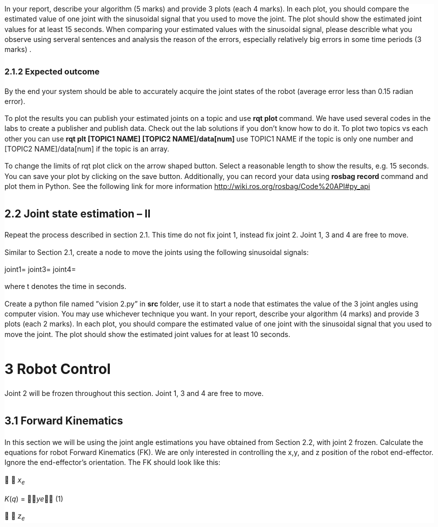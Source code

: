 In your report, describe your algorithm (5 marks) and provide 3 plots (each 4 marks). In each plot, you should compare the estimated value of one joint with the sinusoidal signal that you used to move the joint. The plot should show the estimated joint values for at least 15 seconds. When comparing your estimated values with the sinusoidal signal, please describle what you observe using serveral sentences and analysis the reason of the errors, especially relatively big errors in some time periods (3 marks) .

<h3>2.1.2         Expected outcome</h3>

By the end your system should be able to accurately acquire the joint states of the robot (average error less than 0.15 radian error).

To plot the results you can publish your estimated joints on a topic and use <strong>rqt plot </strong>command. We have used several codes in the labs to create a publisher and publish data. Check out the lab solutions if you don’t know how to do it. To plot two topics vs each other you can use <strong>rqt </strong><strong>plt [TOPIC1 </strong><strong>NAME] [TOPIC2 NAME]/data[num] </strong>use TOPIC1 NAME if the topic is only one number and [TOPIC2 NAME]/data[num] if the topic is an array.

To change the limits of rqt plot click on the arrow shaped button. Select a reasonable length to show the results, e.g. 15 seconds. You can save your plot by clicking on the save button. Additionally, you can record your data using <strong>rosbag record </strong>command and plot them in Python. See the following link for more information <a href="http://wiki.ros.org/rosbag/Code%20API#py_api">http://wiki.ros.org/rosbag/Code%20API#py_api</a>

<h2>2.2         Joint state estimation – II</h2>

Repeat the process described in section 2.1. This time do not fix joint 1, instead fix joint 2. Joint 1, 3 and 4 are free to move.

Similar to Section 2.1, create a node to move the joints using the following sinusoidal signals:

joint1= joint3= joint4=

where t denotes the time in seconds.

Create a python file named ”vision 2.py” in <strong>src </strong>folder, use it to start a node that estimates the value of the 3 joint angles using computer vision. You may use whichever technique you want. In your report, describe your algorithm (4 marks) and provide 3 plots (each 2 marks). In each plot, you should compare the estimated value of one joint with the sinusoidal signal that you used to move the joint. The plot should show the estimated joint values for at least 10 seconds.

<h1>3           Robot Control</h1>

Joint 2 will be frozen throughout this section. Joint 1, 3 and 4 are free to move.

<h2>3.1         Forward Kinematics</h2>

In this section we will be using the joint angle estimations you have obtained from Section 2.2, with joint 2 frozen. Calculate the equations for robot Forward Kinematics (FK). We are only interested in controlling the x,y, and z position of the robot end-effector. Ignore the end-effector’s orientation. The FK should look like this:

  <em>x<sub>e</sub></em>

<em>K</em>(<em>q</em>) = <em>y</em><em>e</em>                                                                                        (1)

  <em>z<sub>e</sub></em>

